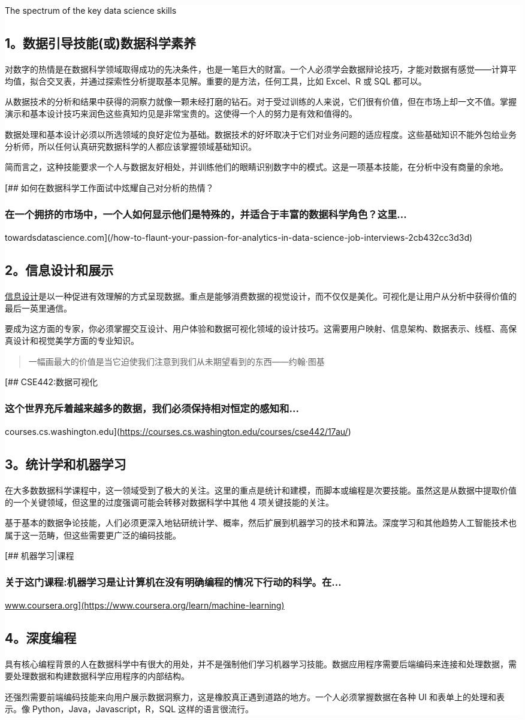 The spectrum of the key data science skills

## **1。数据引导技能(或)数据科学素养**

对数字的热情是在数据科学领域取得成功的先决条件，也是一笔巨大的财富。一个人必须学会数据辩论技巧，才能对数据有感觉——计算平均值，拟合交叉表，并通过探索性分析提取基本见解。重要的是方法，任何工具，比如 Excel、R 或 SQL 都可以。

从数据技术的分析和结果中获得的洞察力就像一颗未经打磨的钻石。对于受过训练的人来说，它们很有价值，但在市场上却一文不值。掌握演示和基本设计技巧来润色这些真知灼见是非常宝贵的。这使得一个人的努力是有效和值得的。

数据处理和基本设计必须以所选领域的良好定位为基础。数据技术的好坏取决于它们对业务问题的适应程度。这些基础知识不能外包给业务分析师，所以任何认真研究数据科学的人都应该掌握领域基础知识。

简而言之，这种技能要求一个人与数据友好相处，并训练他们的眼睛识别数字中的模式。这是一项基本技能，在分析中没有商量的余地。

[](/how-to-flaunt-your-passion-for-analytics-in-data-science-job-interviews-2cb432cc3d3d) [## 如何在数据科学工作面试中炫耀自己对分析的热情？

### 在一个拥挤的市场中，一个人如何显示他们是特殊的，并适合于丰富的数据科学角色？这里…

towardsdatascience.com](/how-to-flaunt-your-passion-for-analytics-in-data-science-job-interviews-2cb432cc3d3d) 

## **2。信息设计和展示**

[信息设计](https://en.wikipedia.org/wiki/Information_design)是以一种促进有效理解的方式呈现数据。重点是能够消费数据的视觉设计，而不仅仅是美化。可视化是让用户从分析中获得价值的最后一英里通信。

要成为这方面的专家，你必须掌握交互设计、用户体验和数据可视化领域的设计技巧。这需要用户映射、信息架构、数据表示、线框、高保真设计和视觉美学方面的专业知识。

> 一幅画最大的价值是当它迫使我们注意到我们从未期望看到的东西——约翰·图基

 [## CSE442:数据可视化

### 这个世界充斥着越来越多的数据，我们必须保持相对恒定的感知和…

courses.cs.washington.edu](https://courses.cs.washington.edu/courses/cse442/17au/) 

## **3。统计学和机器学习**

在大多数数据科学课程中，这一领域受到了极大的关注。这里的重点是统计和建模，而脚本或编程是次要技能。虽然这是从数据中提取价值的一个关键领域，但这里的过度强调可能会转移对数据科学中其他 4 项关键技能的关注。

基于基本的数据争论技能，人们必须更深入地钻研统计学、概率，然后扩展到机器学习的技术和算法。深度学习和其他趋势人工智能技术也属于这一范畴，但这些需要更广泛的编码技能。

[](https://www.coursera.org/learn/machine-learning) [## 机器学习|课程

### 关于这门课程:机器学习是让计算机在没有明确编程的情况下行动的科学。在…

www.coursera.org](https://www.coursera.org/learn/machine-learning) 

## **4。深度编程**

具有核心编程背景的人在数据科学中有很大的用处，并不是强制他们学习机器学习技能。数据应用程序需要后端编码来连接和处理数据，需要处理数据和构建数据科学应用程序的内部结构。

还强烈需要前端编码技能来向用户展示数据洞察力，这是橡胶真正遇到道路的地方。一个人必须掌握数据在各种 UI 和表单上的处理和表示。像 Python，Java，Javascript，R，SQL 这样的语言很流行。
